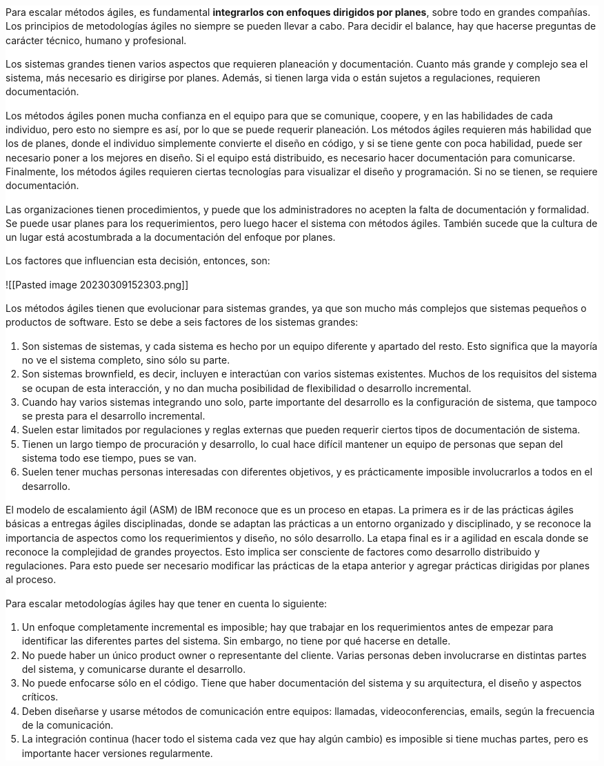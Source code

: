 Para escalar métodos ágiles, es fundamental **integrarlos con enfoques dirigidos por planes**, sobre todo en grandes compañías. Los principios de metodologías ágiles no siempre se pueden llevar a cabo. Para decidir el balance, hay que hacerse preguntas de carácter técnico, humano y profesional.

Los sistemas grandes tienen varios aspectos que requieren planeación y documentación. Cuanto más grande y complejo sea el sistema, más necesario es dirigirse por planes. Además, si tienen larga vida o están sujetos a regulaciones, requieren documentación.

Los métodos ágiles ponen mucha confianza en el equipo para que se comunique, coopere, y en las habilidades de cada individuo, pero esto no siempre es así, por lo que se puede requerir planeación. Los métodos ágiles requieren más habilidad que los de planes, donde el individuo simplemente convierte el diseño en código, y si se tiene gente con poca habilidad, puede ser necesario poner a los mejores en diseño. Si el equipo está distribuido, es necesario hacer documentación para comunicarse. Finalmente, los métodos ágiles requieren ciertas tecnologías para visualizar el diseño y programación. Si no se tienen, se requiere documentación.

Las organizaciones tienen procedimientos, y puede que los administradores no acepten la falta de documentación y formalidad. Se puede usar planes para los requerimientos, pero luego hacer el sistema con métodos ágiles. También sucede que la cultura de un lugar está acostumbrada a la documentación del enfoque por planes.

Los factores que influencian esta decisión, entonces, son:

![[Pasted image 20230309152303.png]]

Los métodos ágiles tienen que evolucionar para sistemas grandes, ya que son mucho más complejos que sistemas pequeños o productos de software. Esto se debe a seis factores de los sistemas grandes:
1. Son sistemas de sistemas, y cada sistema es hecho por un equipo diferente y apartado del resto. Esto significa que la mayoría no ve el sistema completo, sino sólo su parte.
2. Son sistemas brownfield, es decir, incluyen e interactúan con varios sistemas existentes. Muchos de los requisitos del sistema se ocupan de esta interacción, y no dan mucha posibilidad de flexibilidad o desarrollo incremental.
3. Cuando hay varios sistemas integrando uno solo, parte importante del desarrollo es la configuración de sistema, que tampoco se presta para el desarrollo incremental.
4. Suelen estar limitados por regulaciones y reglas externas que pueden requerir ciertos tipos de documentación de sistema.
5. Tienen un largo tiempo de procuración y desarrollo, lo cual hace difícil mantener un equipo de personas que sepan del sistema todo ese tiempo, pues se van.
6. Suelen tener muchas personas interesadas con diferentes objetivos, y es prácticamente imposible involucrarlos a todos en el desarrollo.

El modelo de escalamiento ágil (ASM) de IBM reconoce que es un proceso en etapas. La primera es ir de las prácticas ágiles básicas a entregas ágiles disciplinadas, donde se adaptan las prácticas a un entorno organizado y disciplinado, y se reconoce la importancia de aspectos como los requerimientos y diseño, no sólo desarrollo. La etapa final es ir a agilidad en escala donde se reconoce la complejidad de grandes proyectos. Esto implica ser consciente de factores como desarrollo distribuido y regulaciones. Para esto puede ser necesario modificar las prácticas de la etapa anterior y agregar prácticas dirigidas por planes al proceso.

Para escalar metodologías ágiles hay que tener en cuenta lo siguiente:
1. Un enfoque completamente incremental es imposible; hay que trabajar en los requerimientos antes de empezar para identificar las diferentes partes del sistema. Sin embargo, no tiene por qué hacerse en detalle.
2. No puede haber un único product owner o representante del cliente. Varias personas deben involucrarse en distintas partes del sistema, y comunicarse durante el desarrollo.
3. No puede enfocarse sólo en el código. Tiene que haber documentación del sistema y su arquitectura, el diseño y aspectos críticos.
4. Deben diseñarse y usarse métodos de comunicación entre equipos: llamadas, videoconferencias, emails, según la frecuencia de la comunicación.
5. La integración continua (hacer todo el sistema cada vez que hay algún cambio) es imposible si tiene muchas partes, pero es importante hacer versiones regularmente.
